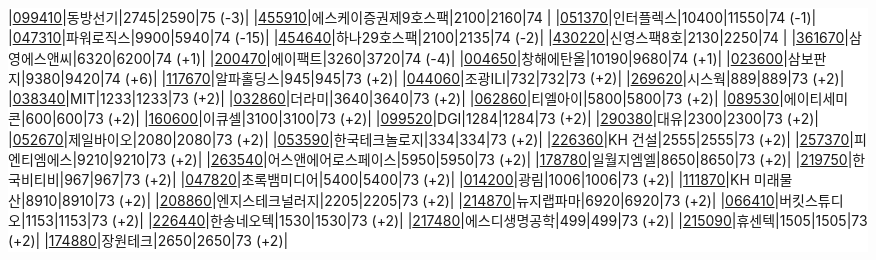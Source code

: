 |[099410](https://finance.daum.net/quotes/A099410)|동방선기|2745|2590|75 (-3)|
|[455910](https://finance.daum.net/quotes/A455910)|에스케이증권제9호스팩|2100|2160|74 |
|[051370](https://finance.daum.net/quotes/A051370)|인터플렉스|10400|11550|74 (-1)|
|[047310](https://finance.daum.net/quotes/A047310)|파워로직스|9900|5940|74 (-15)|
|[454640](https://finance.daum.net/quotes/A454640)|하나29호스팩|2100|2135|74 (-2)|
|[430220](https://finance.daum.net/quotes/A430220)|신영스팩8호|2130|2250|74 |
|[361670](https://finance.daum.net/quotes/A361670)|삼영에스앤씨|6320|6200|74 (+1)|
|[200470](https://finance.daum.net/quotes/A200470)|에이팩트|3260|3720|74 (-4)|
|[004650](https://finance.daum.net/quotes/A004650)|창해에탄올|10190|9680|74 (+1)|
|[023600](https://finance.daum.net/quotes/A023600)|삼보판지|9380|9420|74 (+6)|
|[117670](https://finance.daum.net/quotes/A117670)|알파홀딩스|945|945|73 (+2)|
|[044060](https://finance.daum.net/quotes/A044060)|조광ILI|732|732|73 (+2)|
|[269620](https://finance.daum.net/quotes/A269620)|시스웍|889|889|73 (+2)|
|[038340](https://finance.daum.net/quotes/A038340)|MIT|1233|1233|73 (+2)|
|[032860](https://finance.daum.net/quotes/A032860)|더라미|3640|3640|73 (+2)|
|[062860](https://finance.daum.net/quotes/A062860)|티엘아이|5800|5800|73 (+2)|
|[089530](https://finance.daum.net/quotes/A089530)|에이티세미콘|600|600|73 (+2)|
|[160600](https://finance.daum.net/quotes/A160600)|이큐셀|3100|3100|73 (+2)|
|[099520](https://finance.daum.net/quotes/A099520)|DGI|1284|1284|73 (+2)|
|[290380](https://finance.daum.net/quotes/A290380)|대유|2300|2300|73 (+2)|
|[052670](https://finance.daum.net/quotes/A052670)|제일바이오|2080|2080|73 (+2)|
|[053590](https://finance.daum.net/quotes/A053590)|한국테크놀로지|334|334|73 (+2)|
|[226360](https://finance.daum.net/quotes/A226360)|KH 건설|2555|2555|73 (+2)|
|[257370](https://finance.daum.net/quotes/A257370)|피엔티엠에스|9210|9210|73 (+2)|
|[263540](https://finance.daum.net/quotes/A263540)|어스앤에어로스페이스|5950|5950|73 (+2)|
|[178780](https://finance.daum.net/quotes/A178780)|일월지엠엘|8650|8650|73 (+2)|
|[219750](https://finance.daum.net/quotes/A219750)|한국비티비|967|967|73 (+2)|
|[047820](https://finance.daum.net/quotes/A047820)|초록뱀미디어|5400|5400|73 (+2)|
|[014200](https://finance.daum.net/quotes/A014200)|광림|1006|1006|73 (+2)|
|[111870](https://finance.daum.net/quotes/A111870)|KH 미래물산|8910|8910|73 (+2)|
|[208860](https://finance.daum.net/quotes/A208860)|엔지스테크널러지|2205|2205|73 (+2)|
|[214870](https://finance.daum.net/quotes/A214870)|뉴지랩파마|6920|6920|73 (+2)|
|[066410](https://finance.daum.net/quotes/A066410)|버킷스튜디오|1153|1153|73 (+2)|
|[226440](https://finance.daum.net/quotes/A226440)|한송네오텍|1530|1530|73 (+2)|
|[217480](https://finance.daum.net/quotes/A217480)|에스디생명공학|499|499|73 (+2)|
|[215090](https://finance.daum.net/quotes/A215090)|휴센텍|1505|1505|73 (+2)|
|[174880](https://finance.daum.net/quotes/A174880)|장원테크|2650|2650|73 (+2)|